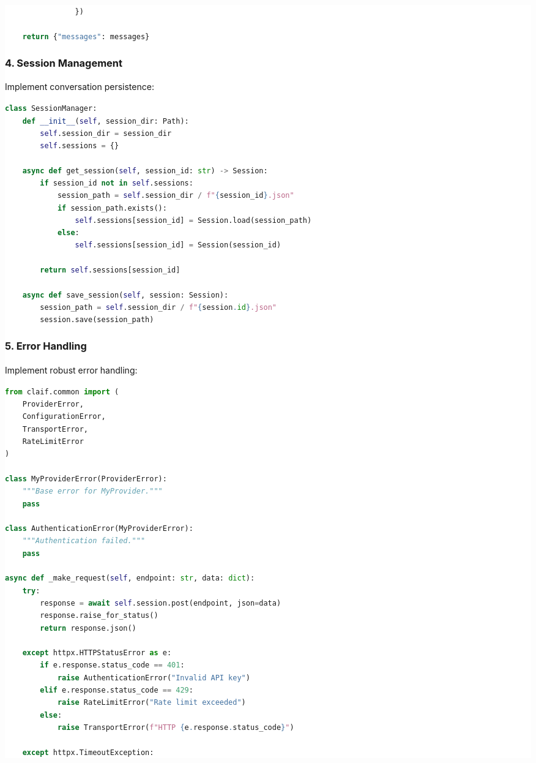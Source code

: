 ```python
                })
    
    return {"messages": messages}
```

### 4. Session Management

Implement conversation persistence:

```python
class SessionManager:
    def __init__(self, session_dir: Path):
        self.session_dir = session_dir
        self.sessions = {}
    
    async def get_session(self, session_id: str) -> Session:
        if session_id not in self.sessions:
            session_path = self.session_dir / f"{session_id}.json"
            if session_path.exists():
                self.sessions[session_id] = Session.load(session_path)
            else:
                self.sessions[session_id] = Session(session_id)
        
        return self.sessions[session_id]
    
    async def save_session(self, session: Session):
        session_path = self.session_dir / f"{session.id}.json"
        session.save(session_path)
```

### 5. Error Handling

Implement robust error handling:

```python
from claif.common import (
    ProviderError,
    ConfigurationError,
    TransportError,
    RateLimitError
)

class MyProviderError(ProviderError):
    """Base error for MyProvider."""
    pass

class AuthenticationError(MyProviderError):
    """Authentication failed."""
    pass

async def _make_request(self, endpoint: str, data: dict):
    try:
        response = await self.session.post(endpoint, json=data)
        response.raise_for_status()
        return response.json()
        
    except httpx.HTTPStatusError as e:
        if e.response.status_code == 401:
            raise AuthenticationError("Invalid API key")
        elif e.response.status_code == 429:
            raise RateLimitError("Rate limit exceeded")
        else:
            raise TransportError(f"HTTP {e.response.status_code}")
            
    except httpx.TimeoutException:
```